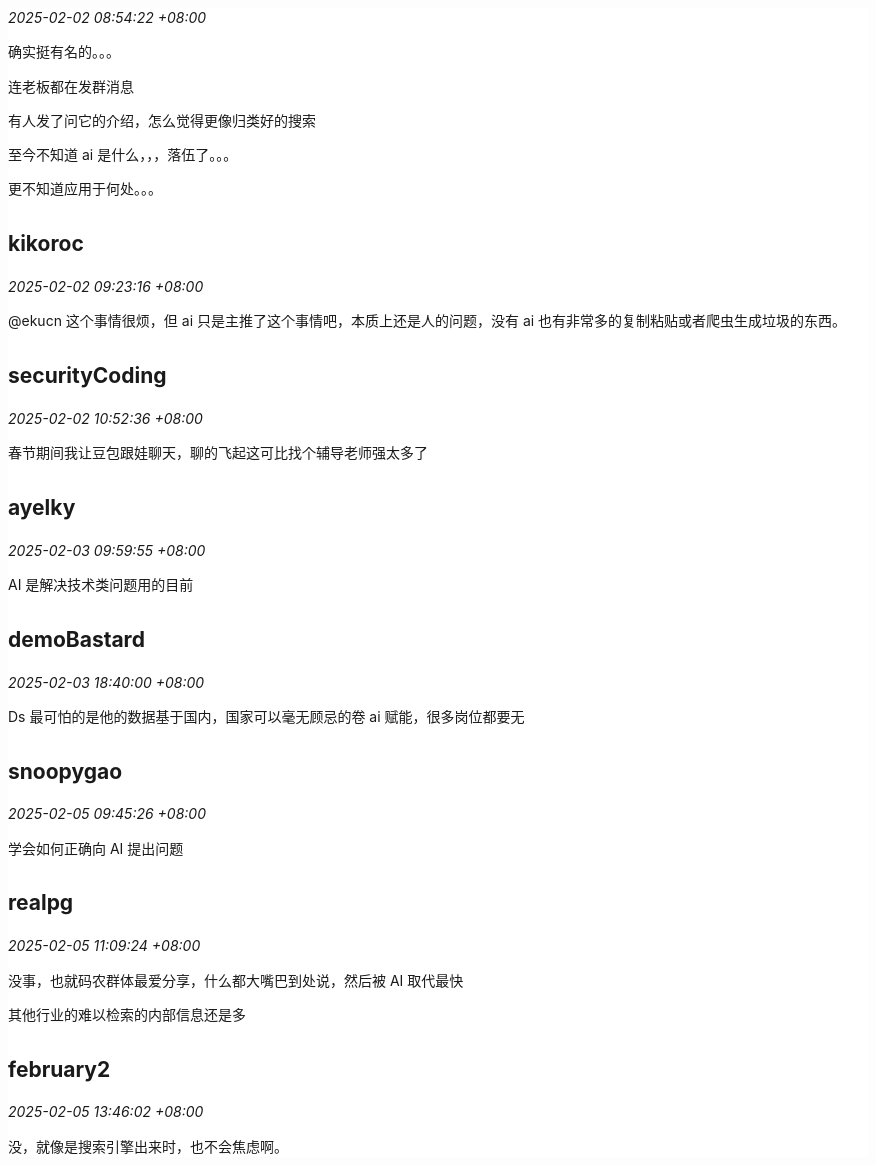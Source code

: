 _2025-02-02 08:54:22 +08:00_

确实挺有名的。。。

连老板都在发群消息

有人发了问它的介绍，怎么觉得更像归类好的搜索

至今不知道 ai 是什么，，，落伍了。。。

更不知道应用于何处。。。

## kikoroc

_2025-02-02 09:23:16 +08:00_

@ekucn 这个事情很烦，但 ai 只是主推了这个事情吧，本质上还是人的问题，没有 ai 也有非常多的复制粘贴或者爬虫生成垃圾的东西。

## securityCoding

_2025-02-02 10:52:36 +08:00_

春节期间我让豆包跟娃聊天，聊的飞起这可比找个辅导老师强太多了

## ayelky

_2025-02-03 09:59:55 +08:00_

AI 是解决技术类问题用的目前

## demoBastard

_2025-02-03 18:40:00 +08:00_

Ds 最可怕的是他的数据基于国内，国家可以毫无顾忌的卷 ai 赋能，很多岗位都要无

## snoopygao

_2025-02-05 09:45:26 +08:00_

学会如何正确向 AI 提出问题

## realpg

_2025-02-05 11:09:24 +08:00_

没事，也就码农群体最爱分享，什么都大嘴巴到处说，然后被 AI 取代最快

其他行业的难以检索的内部信息还是多

## february2

_2025-02-05 13:46:02 +08:00_

没，就像是搜索引擎出来时，也不会焦虑啊。
